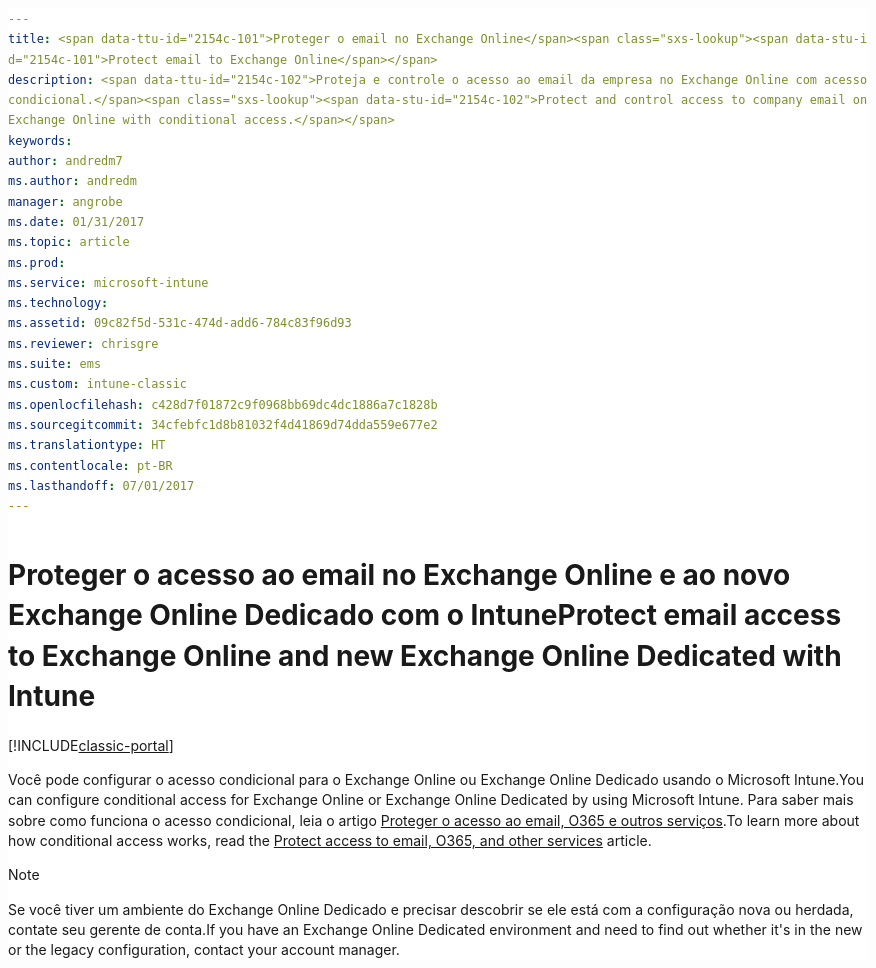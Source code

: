 ```yaml
---
title: <span data-ttu-id="2154c-101">Proteger o email no Exchange Online</span><span class="sxs-lookup"><span data-stu-id="2154c-101">Protect email to Exchange Online</span></span>
description: <span data-ttu-id="2154c-102">Proteja e controle o acesso ao email da empresa no Exchange Online com acesso condicional.</span><span class="sxs-lookup"><span data-stu-id="2154c-102">Protect and control access to company email on Exchange Online with conditional access.</span></span>
keywords: 
author: andredm7
ms.author: andredm
manager: angrobe
ms.date: 01/31/2017
ms.topic: article
ms.prod: 
ms.service: microsoft-intune
ms.technology: 
ms.assetid: 09c82f5d-531c-474d-add6-784c83f96d93
ms.reviewer: chrisgre
ms.suite: ems
ms.custom: intune-classic
ms.openlocfilehash: c428d7f01872c9f0968bb69dc4dc1886a7c1828b
ms.sourcegitcommit: 34cfebfc1d8b81032f4d41869d74dda559e677e2
ms.translationtype: HT
ms.contentlocale: pt-BR
ms.lasthandoff: 07/01/2017
---
```

# <span data-ttu-id="2154c-103">Proteger o acesso ao email no Exchange Online e ao novo Exchange Online Dedicado com o Intune</span><span class="sxs-lookup"><span data-stu-id="2154c-103">Protect email access to Exchange Online and new Exchange Online Dedicated with Intune</span></span>
<a id="protect-email-access-to-exchange-online-and-new-exchange-online-dedicated-with-intune" class="xliff"></a>

[!INCLUDE[classic-portal](../includes/classic-portal.md)]

<span data-ttu-id="2154c-104">Você pode configurar o acesso condicional para o Exchange Online ou Exchange Online Dedicado usando o Microsoft Intune.</span><span class="sxs-lookup"><span data-stu-id="2154c-104">You can configure conditional access for Exchange Online or Exchange Online Dedicated by using Microsoft Intune.</span></span> <span data-ttu-id="2154c-105">Para saber mais sobre como funciona o acesso condicional, leia o artigo [Proteger o acesso ao email, O365 e outros serviços](restrict-access-to-email-and-o365-services-with-microsoft-intune.md).</span><span class="sxs-lookup"><span data-stu-id="2154c-105">To learn more about how conditional access works, read the [Protect access to email, O365, and other services](restrict-access-to-email-and-o365-services-with-microsoft-intune.md) article.</span></span>

> [!NOTE]
><span data-ttu-id="2154c-106">Se você tiver um ambiente do Exchange Online Dedicado e precisar descobrir se ele está com a configuração nova ou herdada, contate seu gerente de conta.</span><span class="sxs-lookup"><span data-stu-id="2154c-106">If you have an Exchange Online Dedicated environment and need to find out whether it's in the new or the legacy configuration, contact your account manager.</span></span>
